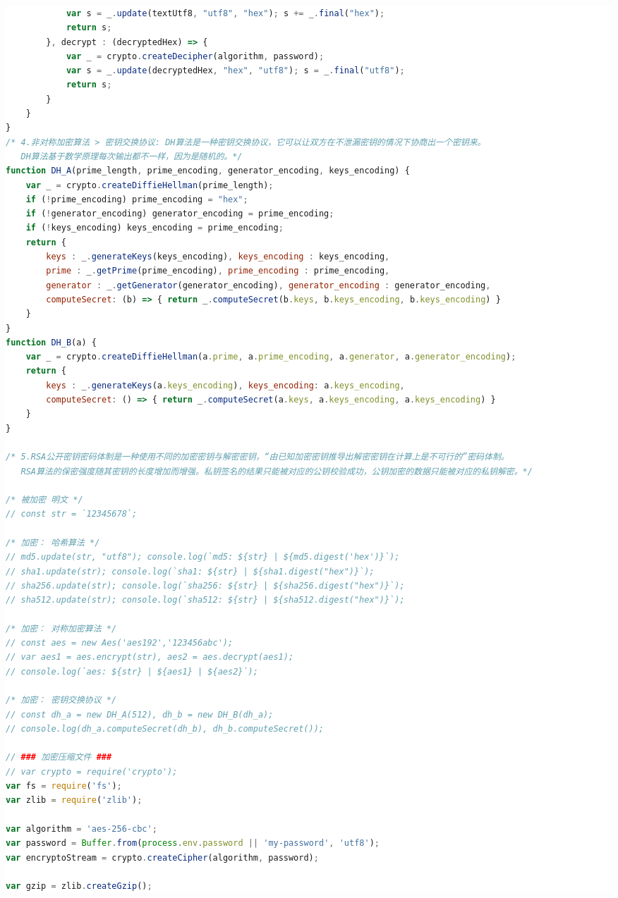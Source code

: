 ````javascript
            var s = _.update(textUtf8, "utf8", "hex"); s += _.final("hex");
            return s;
        }, decrypt : (decryptedHex) => {
            var _ = crypto.createDecipher(algorithm, password);
            var s = _.update(decryptedHex, "hex", "utf8"); s = _.final("utf8");
            return s;
        }
    }
}
/* 4.非对称加密算法 > 密钥交换协议: DH算法是一种密钥交换协议，它可以让双方在不泄漏密钥的情况下协商出一个密钥来。
   DH算法基于数学原理每次输出都不一样，因为是随机的。*/
function DH_A(prime_length, prime_encoding, generator_encoding, keys_encoding) {
    var _ = crypto.createDiffieHellman(prime_length);
    if (!prime_encoding) prime_encoding = "hex";
    if (!generator_encoding) generator_encoding = prime_encoding;
    if (!keys_encoding) keys_encoding = prime_encoding;
    return {
        keys : _.generateKeys(keys_encoding), keys_encoding : keys_encoding,
        prime : _.getPrime(prime_encoding), prime_encoding : prime_encoding,
        generator : _.getGenerator(generator_encoding), generator_encoding : generator_encoding,
        computeSecret: (b) => { return _.computeSecret(b.keys, b.keys_encoding, b.keys_encoding) }
    }
}
function DH_B(a) {
    var _ = crypto.createDiffieHellman(a.prime, a.prime_encoding, a.generator, a.generator_encoding);
    return {
        keys : _.generateKeys(a.keys_encoding), keys_encoding: a.keys_encoding,
        computeSecret: () => { return _.computeSecret(a.keys, a.keys_encoding, a.keys_encoding) }
    }
}

/* 5.RSA公开密钥密码体制是一种使用不同的加密密钥与解密密钥，“由已知加密密钥推导出解密密钥在计算上是不可行的”密码体制。
   RSA算法的保密强度随其密钥的长度增加而增强。私钥签名的结果只能被对应的公钥校验成功，公钥加密的数据只能被对应的私钥解密。*/

/* 被加密 明文 */
// const str = `12345678`;

/* 加密： 哈希算法 */
// md5.update(str, "utf8"); console.log(`md5: ${str} | ${md5.digest('hex')}`);
// sha1.update(str); console.log(`sha1: ${str} | ${sha1.digest("hex")}`);
// sha256.update(str); console.log(`sha256: ${str} | ${sha256.digest("hex")}`);
// sha512.update(str); console.log(`sha512: ${str} | ${sha512.digest("hex")}`);

/* 加密： 对称加密算法 */
// const aes = new Aes('aes192','123456abc');
// var aes1 = aes.encrypt(str), aes2 = aes.decrypt(aes1);
// console.log(`aes: ${str} | ${aes1} | ${aes2}`);

/* 加密： 密钥交换协议 */
// const dh_a = new DH_A(512), dh_b = new DH_B(dh_a);
// console.log(dh_a.computeSecret(dh_b), dh_b.computeSecret());

// ### 加密压缩文件 ###
// var crypto = require('crypto');
var fs = require('fs');
var zlib = require('zlib');

var algorithm = 'aes-256-cbc';
var password = Buffer.from(process.env.password || 'my-password', 'utf8');
var encryptoStream = crypto.createCipher(algorithm, password);

var gzip = zlib.createGzip();
````